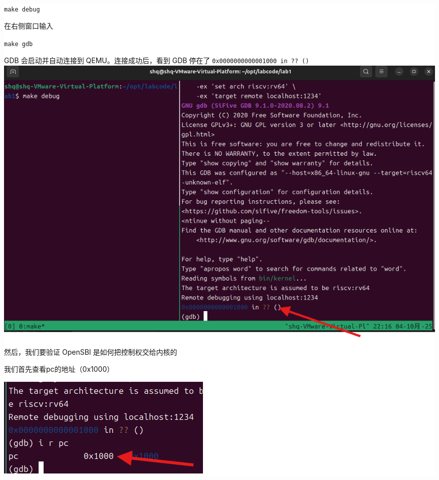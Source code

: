 ```c
make debug
```
在右侧窗口输入
```c
make gdb
```
GDB 会启动并自动连接到 QEMU。连接成功后，看到 GDB 停在了 `0x0000000000001000 in ?? ()`
![alt text](image/image-2.png)


然后，我们要验证 OpenSBI 是如何把控制权交给内核的

我们首先查看pc的地址（0x1000）

![alt text](image/image-8.png)
